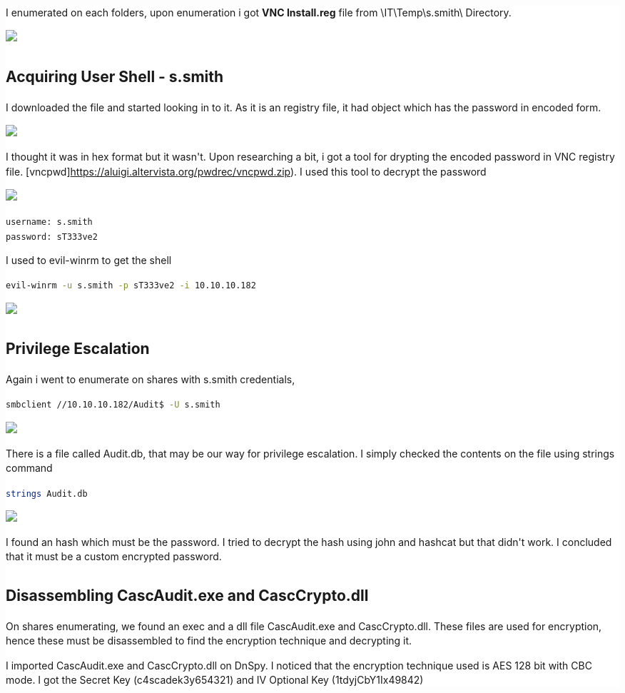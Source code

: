 I enumerated on each folders, upon enumeration i got **VNC Install.reg** file from \IT\Temp\s.smith\ Directory. 

![](https://r3dw0lfsec.in/assets/img/blog/HTB/cascade/5.png)

## Acquiring User Shell - s.smith 
I downloaded the file and started looking in to it. As it is an registry file, it had object which has the password in encoded form. 

![](https://r3dw0lfsec.in/assets/img/blog/HTB/cascade/6.png)

I thought it was in hex format but it wasn't. Upon researching a bit, i got a tool for drypting the encoded password in VNC registry file. [vncpwd]https://aluigi.altervista.org/pwdrec/vncpwd.zip). I used this tool to decrypt the password

![](https://r3dw0lfsec.in/assets/img/blog/HTB/cascade/7.jpeg)

```
username: s.smith
password: sT333ve2
```
I used to evil-winrm to get the shell
```bash
evil-winrm -u s.smith -p sT333ve2 -i 10.10.10.182
```
![](https://r3dw0lfsec.in/assets/img/blog/HTB/cascade/8.png)

## Privilege Escalation
Again i went to enumerate on shares with s.smith credentials, 
```bash
smbclient //10.10.10.182/Audit$ -U s.smith
```

![](https://r3dw0lfsec.in/assets/img/blog/HTB/cascade/9.png)

There is a file called Audit.db, that may be our way for privilege escalation. I simply checked the contents on the file using strings command
```bash
strings Audit.db
```
![](https://r3dw0lfsec.in/assets/img/blog/HTB/cascade/10.jpeg)

I found an hash which must be the password. I tried to decrypt the hash using john and hashcat but that didn't work. I concluded that it must be a custom encrypted password. 

## Disassembling CascAudit.exe and CascCrypto.dll
On shares enumerating, we found an exec and a dll file CascAudit.exe and CascCrypto.dll. These files are used for encryption, hence these must be disassembled to find the encryption technique and decrypting it.

I imported CascAudit.exe and CascCrypto.dll on DnSpy. I noticed that the encryption technique used is AES 128 bit with CBC mode. I got the Secret Key (c4scadek3y654321) and IV Optional Key (1tdyjCbY1Ix49842)
